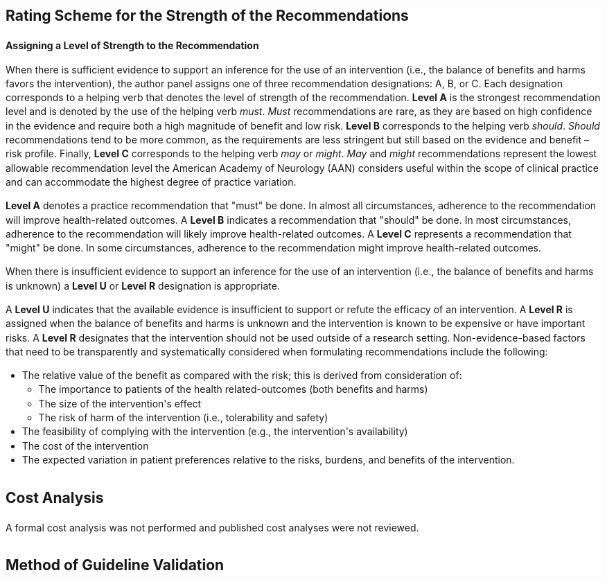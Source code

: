 ## Rating Scheme for the Strength of the Recommendations



 **Assigning a Level of Strength to the Recommendation**

When there is sufficient evidence to support an inference for the use of an intervention (i.e., the balance of benefits and harms favors the intervention), the author panel assigns one of three recommendation designations: A, B, or C. Each designation corresponds to a helping verb that denotes the level of strength of the recommendation. **Level A** is the strongest recommendation level and is denoted by the use of the helping verb _must_. _Must_ recommendations are rare, as they are based on high confidence in the evidence and require both a high magnitude of benefit and low risk. **Level B** corresponds to the helping verb _should_. _Should_ recommendations tend to be more common, as the requirements are less stringent but still based on the evidence and benefit –risk profile. Finally, **Level C** corresponds to the helping verb _may_ or _might_. _May_ and _might_ recommendations represent the lowest allowable recommendation level the American Academy of Neurology (AAN) considers useful within the scope of clinical practice and can accommodate the highest degree of practice variation.

**Level A** denotes a practice recommendation that "must" be done. In almost all circumstances, adherence to the recommendation will improve health-related outcomes. A **Level B** indicates a recommendation that "should" be done. In most circumstances, adherence to the recommendation will likely improve health-related outcomes. A **Level C** represents a recommendation that "might" be done. In some circumstances, adherence to the recommendation might improve health-related outcomes.

When there is insufficient evidence to support an inference for the use of an intervention (i.e., the balance of benefits and harms is unknown) a **Level U** or **Level R** designation is appropriate.

A **Level U** indicates that the available evidence is insufficient to support or refute the efficacy of an intervention. A **Level R** is assigned when the balance of benefits and harms is unknown and the intervention is known to be expensive or have important risks. A **Level R** designates that the intervention should not be used outside of a research setting. Non-evidence-based factors that need to be transparently and systematically considered when formulating recommendations include the following:

  * The relative value of the benefit as compared with the risk; this is derived from consideration of: 
    * The importance to patients of the health related-outcomes (both benefits and harms) 
    * The size of the intervention's effect 
    * The risk of harm of the intervention (i.e., tolerability and safety) 
  * The feasibility of complying with the intervention (e.g., the intervention's availability) 
  * The cost of the intervention 
  * The expected variation in patient preferences relative to the risks, burdens, and benefits of the intervention. 



## Cost Analysis



A formal cost analysis was not performed and published cost analyses were not reviewed.

## Method of Guideline Validation
